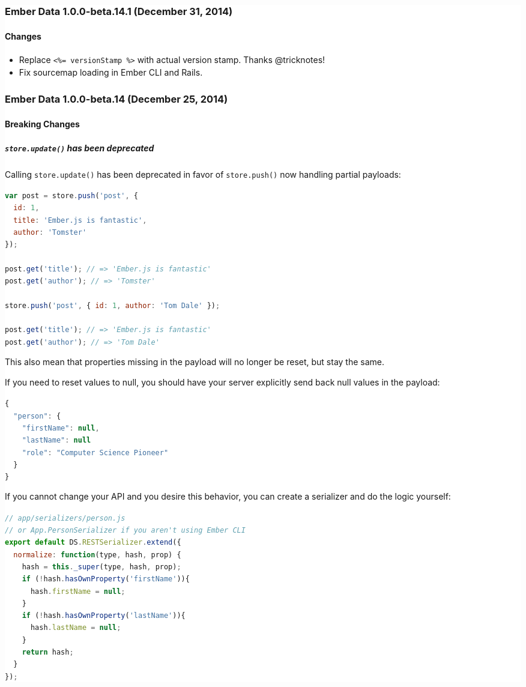 ### Ember Data 1.0.0-beta.14.1 (December 31, 2014)

#### Changes

  * Replace `<%= versionStamp %>` with actual version stamp. Thanks
    @tricknotes!
  * Fix sourcemap loading in Ember CLI and Rails.

### Ember Data 1.0.0-beta.14 (December 25, 2014)

#### Breaking Changes

##### `store.update()` has been deprecated

Calling `store.update()` has been deprecated in favor of `store.push()` now
handling partial payloads:

```javascript
var post = store.push('post', {
  id: 1,
  title: 'Ember.js is fantastic',
  author: 'Tomster'
});

post.get('title'); // => 'Ember.js is fantastic'
post.get('author'); // => 'Tomster'

store.push('post', { id: 1, author: 'Tom Dale' });

post.get('title'); // => 'Ember.js is fantastic'
post.get('author'); // => 'Tom Dale'
```

This also mean that properties missing in the payload will no longer be reset,
but stay the same.

If you need to reset values to null, you should have your server explicitly
send back null values in the payload:

```javascript
{
  "person": {
    "firstName": null,
    "lastName": null
    "role": "Computer Science Pioneer"
  }
}
```

If you cannot change your API and you desire this behavior, you can create a
serializer and do the logic yourself:

```javascript
// app/serializers/person.js
// or App.PersonSerializer if you aren't using Ember CLI
export default DS.RESTSerializer.extend({
  normalize: function(type, hash, prop) {
    hash = this._super(type, hash, prop);
    if (!hash.hasOwnProperty('firstName')){
      hash.firstName = null;
    }
    if (!hash.hasOwnProperty('lastName')){
      hash.lastName = null;
    }
    return hash;
  }
});
```